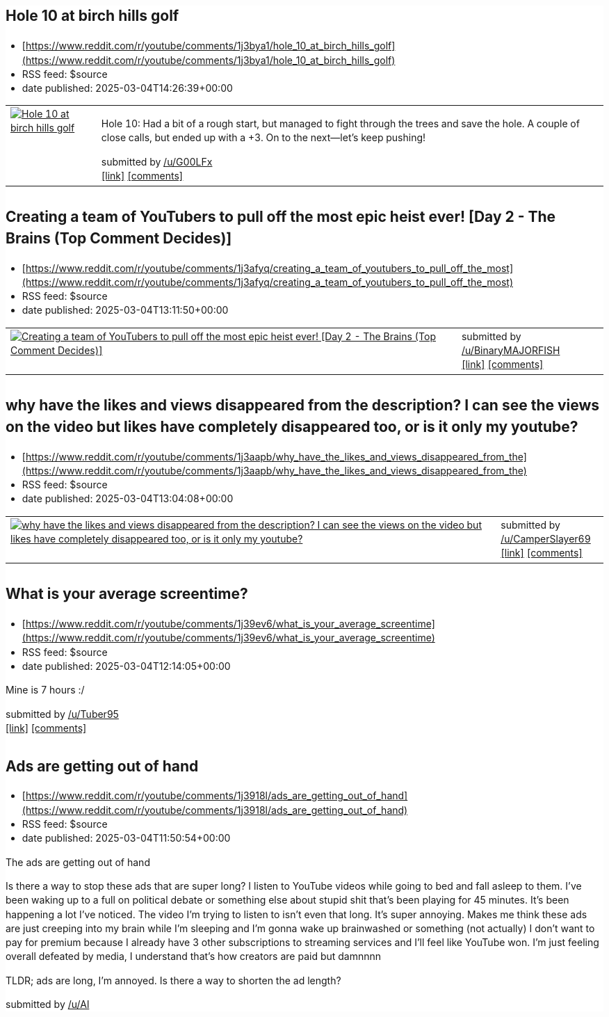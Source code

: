 ## Hole 10 at birch hills golf
 - [https://www.reddit.com/r/youtube/comments/1j3bya1/hole_10_at_birch_hills_golf](https://www.reddit.com/r/youtube/comments/1j3bya1/hole_10_at_birch_hills_golf)
 - RSS feed: $source
 - date published: 2025-03-04T14:26:39+00:00

<table> <tr><td> <a href="https://www.reddit.com/r/youtube/comments/1j3bya1/hole_10_at_birch_hills_golf/"> <img src="https://external-preview.redd.it/djNheDRob2Zub21lMb9ksHoIEYGsYFjZmITCxqIDbu0sfvfpN9Sr4Y37oNnL.png?width=640&amp;crop=smart&amp;auto=webp&amp;s=1dfb32de8dcaa0f715481d2ecd02f23ee66f72c7" alt="Hole 10 at birch hills golf" title="Hole 10 at birch hills golf" /> </a> </td><td> <div class="md"><p>Hole 10: Had a bit of a rough start, but managed to fight through the trees and save the hole. A couple of close calls, but ended up with a +3. On to the next—let’s keep pushing!</p> </div> &#32; submitted by &#32; <a href="https://www.reddit.com/user/G00LFx"> /u/G00LFx </a> <br/> <span><a href="https://v.redd.it/gzcqrrrfnome1">[link]</a></span> &#32; <span><a href="https://www.reddit.com/r/youtube/comments/1j3bya1/hole_10_at_birch_hills_golf/">[comments]</a></span> </td></tr></table>

## Creating a team of YouTubers to pull off the most epic heist ever! [Day 2 - The Brains (Top Comment Decides)]
 - [https://www.reddit.com/r/youtube/comments/1j3afyq/creating_a_team_of_youtubers_to_pull_off_the_most](https://www.reddit.com/r/youtube/comments/1j3afyq/creating_a_team_of_youtubers_to_pull_off_the_most)
 - RSS feed: $source
 - date published: 2025-03-04T13:11:50+00:00

<table> <tr><td> <a href="https://www.reddit.com/r/youtube/comments/1j3afyq/creating_a_team_of_youtubers_to_pull_off_the_most/"> <img src="https://b.thumbs.redditmedia.com/N9Si6RD6ayvH11Pij70D1JZZOlP0sNrfBeNYyRPoYQo.jpg" alt="Creating a team of YouTubers to pull off the most epic heist ever! [Day 2 - The Brains (Top Comment Decides)]" title="Creating a team of YouTubers to pull off the most epic heist ever! [Day 2 - The Brains (Top Comment Decides)]" /> </a> </td><td> &#32; submitted by &#32; <a href="https://www.reddit.com/user/BinaryMAJORFISH"> /u/BinaryMAJORFISH </a> <br/> <span><a href="https://www.reddit.com/gallery/1j3afyq">[link]</a></span> &#32; <span><a href="https://www.reddit.com/r/youtube/comments/1j3afyq/creating_a_team_of_youtubers_to_pull_off_the_most/">[comments]</a></span> </td></tr></table>

## why have the likes and views disappeared from the description? I can see the views on the video but likes have completely disappeared too, or is it only my youtube?
 - [https://www.reddit.com/r/youtube/comments/1j3aapb/why_have_the_likes_and_views_disappeared_from_the](https://www.reddit.com/r/youtube/comments/1j3aapb/why_have_the_likes_and_views_disappeared_from_the)
 - RSS feed: $source
 - date published: 2025-03-04T13:04:08+00:00

<table> <tr><td> <a href="https://www.reddit.com/r/youtube/comments/1j3aapb/why_have_the_likes_and_views_disappeared_from_the/"> <img src="https://b.thumbs.redditmedia.com/NTPu3vjamtgDJSE-neF58EHxWkRGyBeDDLTnvrkaPqM.jpg" alt="why have the likes and views disappeared from the description? I can see the views on the video but likes have completely disappeared too, or is it only my youtube?" title="why have the likes and views disappeared from the description? I can see the views on the video but likes have completely disappeared too, or is it only my youtube?" /> </a> </td><td> &#32; submitted by &#32; <a href="https://www.reddit.com/user/CamperSlayer69"> /u/CamperSlayer69 </a> <br/> <span><a href="https://www.reddit.com/gallery/1j3aapb">[link]</a></span> &#32; <span><a href="https://www.reddit.com/r/youtube/comments/1j3aapb/why_have_the_likes_and_views_disappeared_from_the/">[comments]</a></span> </td></tr></table>

## What is your average screentime?
 - [https://www.reddit.com/r/youtube/comments/1j39ev6/what_is_your_average_screentime](https://www.reddit.com/r/youtube/comments/1j39ev6/what_is_your_average_screentime)
 - RSS feed: $source
 - date published: 2025-03-04T12:14:05+00:00

<div class="md"><p>Mine is 7 hours :/</p> </div> &#32; submitted by &#32; <a href="https://www.reddit.com/user/Tuber95"> /u/Tuber95 </a> <br/> <span><a href="https://www.reddit.com/r/youtube/comments/1j39ev6/what_is_your_average_screentime/">[link]</a></span> &#32; <span><a href="https://www.reddit.com/r/youtube/comments/1j39ev6/what_is_your_average_screentime/">[comments]</a></span>

## Ads are getting out of hand
 - [https://www.reddit.com/r/youtube/comments/1j3918l/ads_are_getting_out_of_hand](https://www.reddit.com/r/youtube/comments/1j3918l/ads_are_getting_out_of_hand)
 - RSS feed: $source
 - date published: 2025-03-04T11:50:54+00:00

<div class="md"><p>The ads are getting out of hand</p> <p>Is there a way to stop these ads that are super long? I listen to YouTube videos while going to bed and fall asleep to them. I’ve been waking up to a full on political debate or something else about stupid shit that’s been playing for 45 minutes. It’s been happening a lot I’ve noticed. The video I’m trying to listen to isn’t even that long. It’s super annoying. Makes me think these ads are just creeping into my brain while I’m sleeping and I’m gonna wake up brainwashed or something (not actually) I don’t want to pay for premium because I already have 3 other subscriptions to streaming services and I’ll feel like YouTube won. I’m just feeling overall defeated by media, I understand that’s how creators are paid but damnnnn</p> <p>TLDR; ads are long, I’m annoyed. Is there a way to shorten the ad length? </p> </div> &#32; submitted by &#32; <a href="https://www.reddit.com/user/Alarming_Ice_8197"> /u/Al
